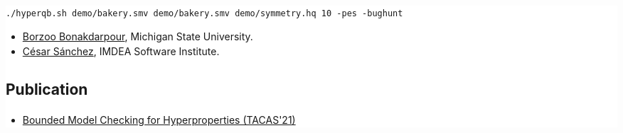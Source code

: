```./hyperqb.sh demo/bakery.smv demo/bakery.smv demo/symmetry.hq 10 -pes -bughunt```
- [Borzoo Bonakdarpour](http://www.cse.msu.edu/~borzoo/), Michigan State University.
- [César Sánchez](https://software.imdea.org/~cesar/), IMDEA Software Institute.

## Publication
- [Bounded Model Checking for Hyperproperties (TACAS'21)](https://link.springer.com/content/pdf/10.1007/978-3-030-72016-2_6.pdf)

